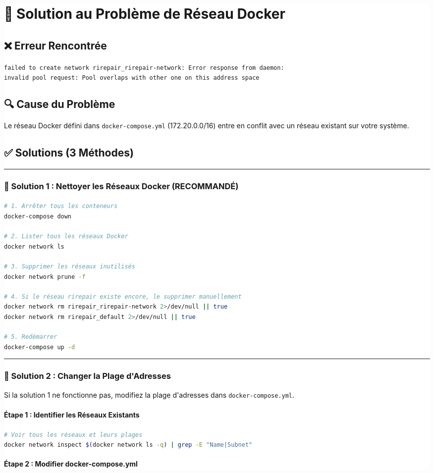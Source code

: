 # 🔧 Solution au Problème de Réseau Docker

## ❌ Erreur Rencontrée

```bash
failed to create network rirepair_rirepair-network: Error response from daemon: 
invalid pool request: Pool overlaps with other one on this address space
```

## 🔍 Cause du Problème

Le réseau Docker défini dans `docker-compose.yml` (172.20.0.0/16) entre en conflit avec un réseau existant sur votre système.

## ✅ Solutions (3 Méthodes)

---

### 🎯 Solution 1 : Nettoyer les Réseaux Docker (RECOMMANDÉ)

```bash
# 1. Arrêter tous les conteneurs
docker-compose down

# 2. Lister tous les réseaux Docker
docker network ls

# 3. Supprimer les réseaux inutilisés
docker network prune -f

# 4. Si le réseau rirepair existe encore, le supprimer manuellement
docker network rm rirepair_rirepair-network 2>/dev/null || true
docker network rm rirepair_default 2>/dev/null || true

# 5. Redémarrer
docker-compose up -d
```

---

### 🎯 Solution 2 : Changer la Plage d'Adresses

Si la solution 1 ne fonctionne pas, modifiez la plage d'adresses dans `docker-compose.yml`.

#### Étape 1 : Identifier les Réseaux Existants
```bash
# Voir tous les réseaux et leurs plages
docker network inspect $(docker network ls -q) | grep -E "Name|Subnet"
```

#### Étape 2 : Modifier docker-compose.yml
